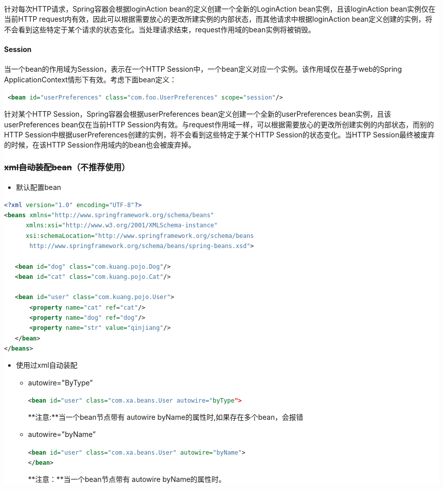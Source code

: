 针对每次HTTP请求，Spring容器会根据loginAction bean的定义创建一个全新的LoginAction bean实例，且该loginAction bean实例仅在当前HTTP request内有效，因此可以根据需要放心的更改所建实例的内部状态，而其他请求中根据loginAction bean定义创建的实例，将不会看到这些特定于某个请求的状态变化。当处理请求结束，request作用域的bean实例将被销毁。

#### Session

当一个bean的作用域为Session，表示在一个HTTP Session中，一个bean定义对应一个实例。该作用域仅在基于web的Spring ApplicationContext情形下有效。考虑下面bean定义：

```xml
 <bean id="userPreferences" class="com.foo.UserPreferences" scope="session"/>
```

针对某个HTTP Session，Spring容器会根据userPreferences bean定义创建一个全新的userPreferences bean实例，且该userPreferences bean仅在当前HTTP Session内有效。与request作用域一样，可以根据需要放心的更改所创建实例的内部状态，而别的HTTP Session中根据userPreferences创建的实例，将不会看到这些特定于某个HTTP Session的状态变化。当HTTP Session最终被废弃的时候，在该HTTP Session作用域内的bean也会被废弃掉。

###  ~~xml自动装配bean~~（不推荐使用）

- 默认配置bean

```xml
<?xml version="1.0" encoding="UTF-8"?>
<beans xmlns="http://www.springframework.org/schema/beans"
      xmlns:xsi="http://www.w3.org/2001/XMLSchema-instance"
      xsi:schemaLocation="http://www.springframework.org/schema/beans
       http://www.springframework.org/schema/beans/spring-beans.xsd">

   <bean id="dog" class="com.kuang.pojo.Dog"/>
   <bean id="cat" class="com.kuang.pojo.Cat"/>

   <bean id="user" class="com.kuang.pojo.User">
       <property name="cat" ref="cat"/>
       <property name="dog" ref="dog"/>
       <property name="str" value="qinjiang"/>
   </bean>
</beans>
```

- 使用过xml自动装配

  - autowire="ByType”

    ```xml
    <bean id="user" class="com.xa.beans.User autowire="byType">
    ```

    **注意:**当一个bean节点带有 autowire byName的属性时,如果存在多个bean，会报错

  - autowire="byName”

    ```xml
    <bean id="user" class="com.xa.beans.User" autowire="byName">
    </bean>
    ```

    **注意：**当一个bean节点带有 autowire byName的属性时。
